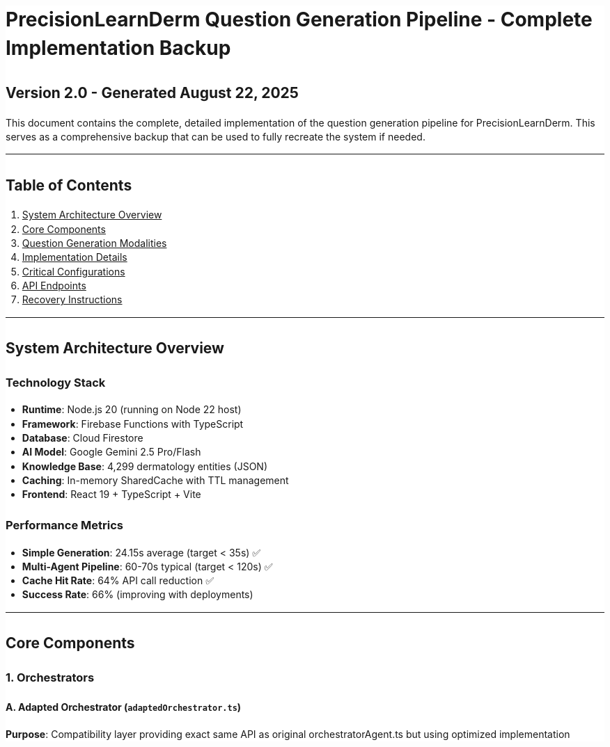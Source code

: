 # PrecisionLearnDerm Question Generation Pipeline - Complete Implementation Backup
## Version 2.0 - Generated August 22, 2025

This document contains the complete, detailed implementation of the question generation pipeline for PrecisionLearnDerm. This serves as a comprehensive backup that can be used to fully recreate the system if needed.

---

## Table of Contents
1. [System Architecture Overview](#system-architecture-overview)
2. [Core Components](#core-components)
3. [Question Generation Modalities](#question-generation-modalities)
4. [Implementation Details](#implementation-details)
5. [Critical Configurations](#critical-configurations)
6. [API Endpoints](#api-endpoints)
7. [Recovery Instructions](#recovery-instructions)

---

## System Architecture Overview

### Technology Stack
- **Runtime**: Node.js 20 (running on Node 22 host)
- **Framework**: Firebase Functions with TypeScript
- **Database**: Cloud Firestore
- **AI Model**: Google Gemini 2.5 Pro/Flash
- **Knowledge Base**: 4,299 dermatology entities (JSON)
- **Caching**: In-memory SharedCache with TTL management
- **Frontend**: React 19 + TypeScript + Vite

### Performance Metrics
- **Simple Generation**: 24.15s average (target < 35s) ✅
- **Multi-Agent Pipeline**: 60-70s typical (target < 120s) ✅
- **Cache Hit Rate**: 64% API call reduction ✅
- **Success Rate**: 66% (improving with deployments)

---

## Core Components

### 1. Orchestrators

#### A. Adapted Orchestrator (`adaptedOrchestrator.ts`)
**Purpose**: Compatibility layer providing exact same API as original orchestratorAgent.ts but using optimized implementation
